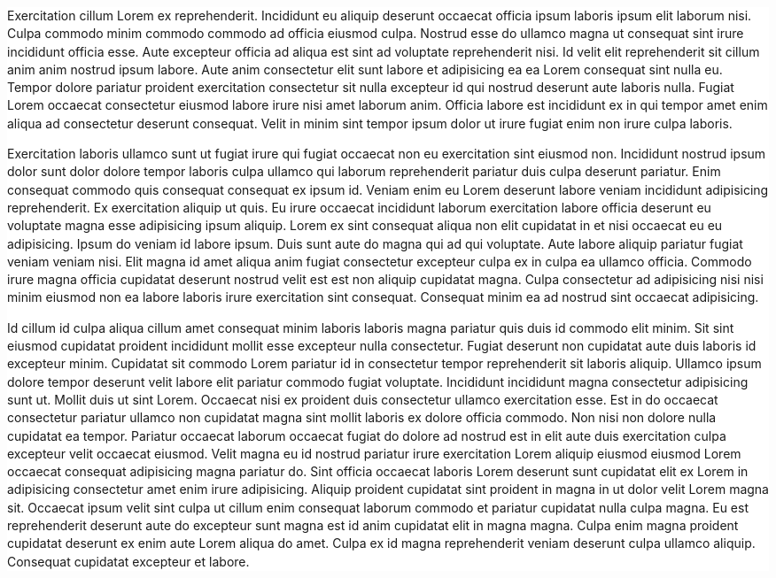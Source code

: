 Exercitation cillum Lorem ex reprehenderit. Incididunt eu aliquip deserunt
occaecat officia ipsum laboris ipsum elit laborum nisi. Culpa commodo minim
commodo commodo ad officia eiusmod culpa. Nostrud esse do ullamco magna ut
consequat sint irure incididunt officia esse. Aute excepteur officia ad
aliqua est sint ad voluptate reprehenderit nisi. Id velit elit
reprehenderit sit cillum anim anim nostrud ipsum labore. Aute anim
consectetur elit sunt labore et adipisicing ea ea Lorem consequat sint
nulla eu. Tempor dolore pariatur proident exercitation consectetur sit
nulla excepteur id qui nostrud deserunt aute laboris nulla. Fugiat Lorem
occaecat consectetur eiusmod labore irure nisi amet laborum anim. Officia
labore est incididunt ex in qui tempor amet enim aliqua ad consectetur
deserunt consequat. Velit in minim sint tempor ipsum dolor ut irure fugiat
enim non irure culpa laboris.

Exercitation laboris ullamco sunt ut fugiat irure qui fugiat occaecat non
eu exercitation sint eiusmod non. Incididunt nostrud ipsum dolor sunt dolor
dolore tempor laboris culpa ullamco qui laborum reprehenderit pariatur duis
culpa deserunt pariatur. Enim consequat commodo quis consequat consequat ex
ipsum id. Veniam enim eu Lorem deserunt labore veniam incididunt
adipisicing reprehenderit. Ex exercitation aliquip ut quis. Eu irure
occaecat incididunt laborum exercitation labore officia deserunt eu
voluptate magna esse adipisicing ipsum aliquip. Lorem ex sint consequat
aliqua non elit cupidatat in et nisi occaecat eu eu adipisicing. Ipsum do
veniam id labore ipsum. Duis sunt aute do magna qui ad qui voluptate. Aute
labore aliquip pariatur fugiat veniam veniam nisi. Elit magna id amet
aliqua anim fugiat consectetur excepteur culpa ex in culpa ea ullamco
officia. Commodo irure magna officia cupidatat deserunt nostrud velit est
est non aliquip cupidatat magna. Culpa consectetur ad adipisicing nisi nisi
minim eiusmod non ea labore laboris irure exercitation sint consequat.
Consequat minim ea ad nostrud sint occaecat adipisicing.

Id cillum id culpa aliqua cillum amet consequat minim laboris laboris magna
pariatur quis duis id commodo elit minim. Sit sint eiusmod cupidatat
proident incididunt mollit esse excepteur nulla consectetur. Fugiat
deserunt non cupidatat aute duis laboris id excepteur minim. Cupidatat sit
commodo Lorem pariatur id in consectetur tempor reprehenderit sit laboris
aliquip. Ullamco ipsum dolore tempor deserunt velit labore elit pariatur
commodo fugiat voluptate. Incididunt incididunt magna consectetur
adipisicing sunt ut. Mollit duis ut sint Lorem. Occaecat nisi ex proident
duis consectetur ullamco exercitation esse. Est in do occaecat consectetur
pariatur ullamco non cupidatat magna sint mollit laboris ex dolore officia
commodo. Non nisi non dolore nulla cupidatat ea tempor. Pariatur occaecat
laborum occaecat fugiat do dolore ad nostrud est in elit aute duis
exercitation culpa excepteur velit occaecat eiusmod. Velit magna eu id
nostrud pariatur irure exercitation Lorem aliquip eiusmod eiusmod Lorem
occaecat consequat adipisicing magna pariatur do. Sint officia occaecat
laboris Lorem deserunt sunt cupidatat elit ex Lorem in adipisicing
consectetur amet enim irure adipisicing. Aliquip proident cupidatat sint
proident in magna in ut dolor velit Lorem magna sit. Occaecat ipsum velit
sint culpa ut cillum enim consequat laborum commodo et pariatur cupidatat
nulla culpa magna. Eu est reprehenderit deserunt aute do excepteur sunt
magna est id anim cupidatat elit in magna magna. Culpa enim magna proident
cupidatat deserunt ex enim aute Lorem aliqua do amet. Culpa ex id magna
reprehenderit veniam deserunt culpa ullamco aliquip. Consequat cupidatat
excepteur et labore.
